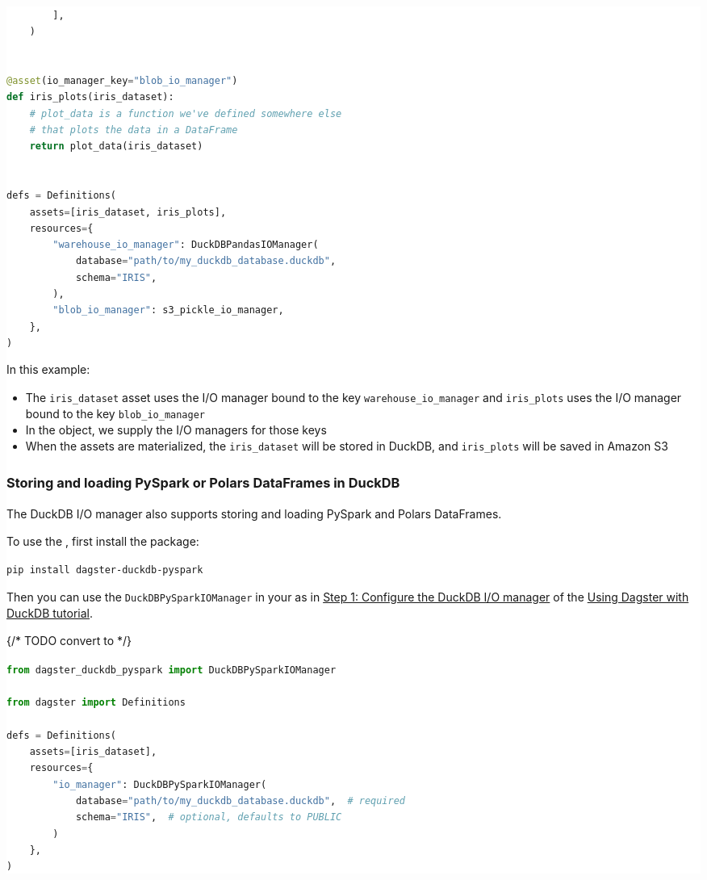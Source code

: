 ```python file=/integrations/duckdb/reference/multiple_io_managers.py startafter=start_example endbefore=end_example
        ],
    )


@asset(io_manager_key="blob_io_manager")
def iris_plots(iris_dataset):
    # plot_data is a function we've defined somewhere else
    # that plots the data in a DataFrame
    return plot_data(iris_dataset)


defs = Definitions(
    assets=[iris_dataset, iris_plots],
    resources={
        "warehouse_io_manager": DuckDBPandasIOManager(
            database="path/to/my_duckdb_database.duckdb",
            schema="IRIS",
        ),
        "blob_io_manager": s3_pickle_io_manager,
    },
)
```

In this example:

- The `iris_dataset` asset uses the I/O manager bound to the key `warehouse_io_manager` and `iris_plots` uses the I/O manager bound to the key `blob_io_manager`
- In the <PyObject section="definitions" module="dagster" object="Definitions" /> object, we supply the I/O managers for those keys
- When the assets are materialized, the `iris_dataset` will be stored in DuckDB, and `iris_plots` will be saved in Amazon S3

### Storing and loading PySpark or Polars DataFrames in DuckDB

The DuckDB I/O manager also supports storing and loading PySpark and Polars DataFrames.

<Tabs>
<TabItem value="PySpark DataFrames" label="Storing and loading PySpark DataFrames in DuckDB">

To use the <PyObject section="libraries" module="dagster_duckdb_pyspark" object="DuckDBPySparkIOManager" />, first install the package:

```shell
pip install dagster-duckdb-pyspark
```

Then you can use the `DuckDBPySparkIOManager` in your <PyObject section="definitions" module="dagster" object="Definitions" /> as in [Step 1: Configure the DuckDB I/O manager](using-duckdb-with-dagster#step-1-configure-the-duckdb-io-manager) of the [Using Dagster with DuckDB tutorial](using-duckdb-with-dagster).

{/* TODO convert to <CodeExample> */}
```python file=/integrations/duckdb/reference/pyspark_configuration.py startafter=start_configuration endbefore=end_configuration
from dagster_duckdb_pyspark import DuckDBPySparkIOManager

from dagster import Definitions

defs = Definitions(
    assets=[iris_dataset],
    resources={
        "io_manager": DuckDBPySparkIOManager(
            database="path/to/my_duckdb_database.duckdb",  # required
            schema="IRIS",  # optional, defaults to PUBLIC
        )
    },
)
```